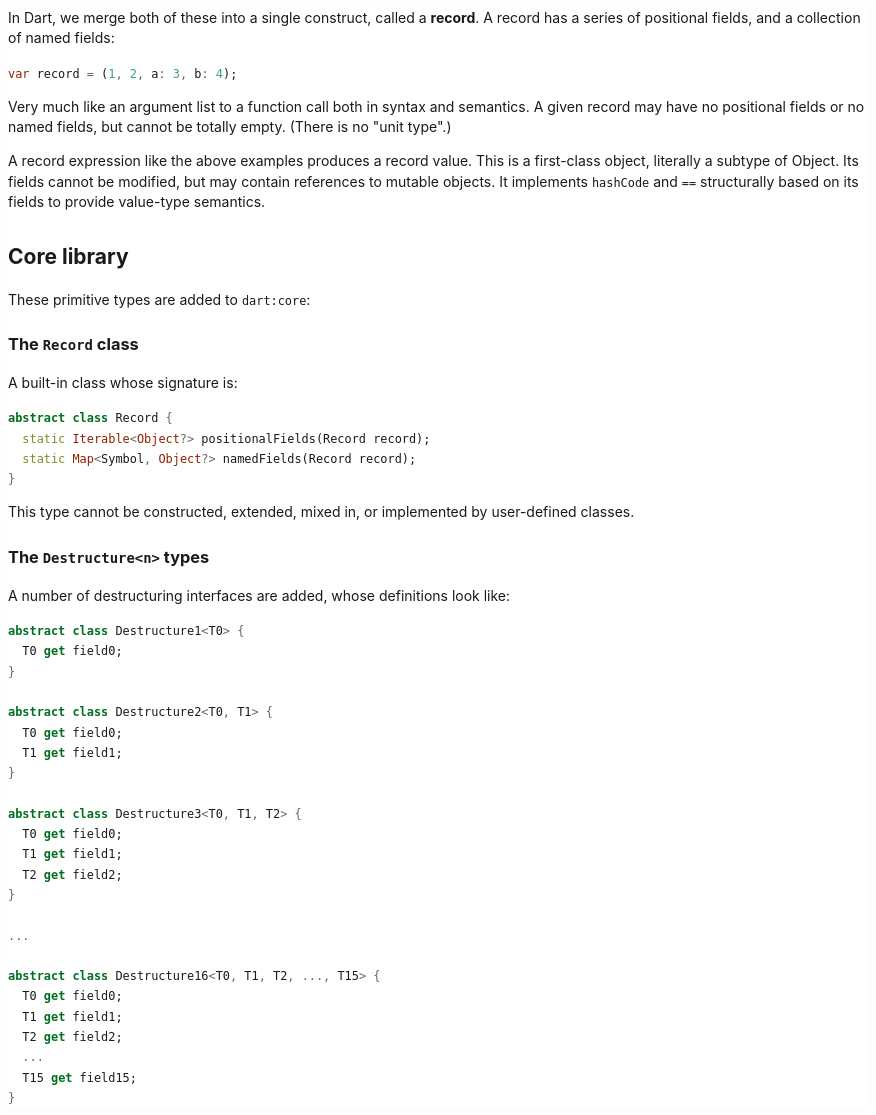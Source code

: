 In Dart, we merge both of these into a single construct, called a **record**. A
record has a series of positional fields, and a collection of named fields:

```dart
var record = (1, 2, a: 3, b: 4);
```

Very much like an argument list to a function call both in syntax and semantics.
A given record may have no positional fields or no named fields, but cannot be
totally empty. (There is no "unit type".)

A record expression like the above examples produces a record value. This is a
first-class object, literally a subtype of Object. Its fields cannot be
modified, but may contain references to mutable objects. It implements
`hashCode` and `==` structurally based on its fields to provide value-type
semantics.

## Core library

These primitive types are added to `dart:core`:

### The `Record` class

A built-in class whose signature is:

```dart
abstract class Record {
  static Iterable<Object?> positionalFields(Record record);
  static Map<Symbol, Object?> namedFields(Record record);
}
```

This type cannot be constructed, extended, mixed in, or implemented by
user-defined classes.

### The `Destructure<n>` types

A number of destructuring interfaces are added, whose definitions look like:

```dart
abstract class Destructure1<T0> {
  T0 get field0;
}

abstract class Destructure2<T0, T1> {
  T0 get field0;
  T1 get field1;
}

abstract class Destructure3<T0, T1, T2> {
  T0 get field0;
  T1 get field1;
  T2 get field2;
}

...

abstract class Destructure16<T0, T1, T2, ..., T15> {
  T0 get field0;
  T1 get field1;
  T2 get field2;
  ...
  T15 get field15;
}
```
